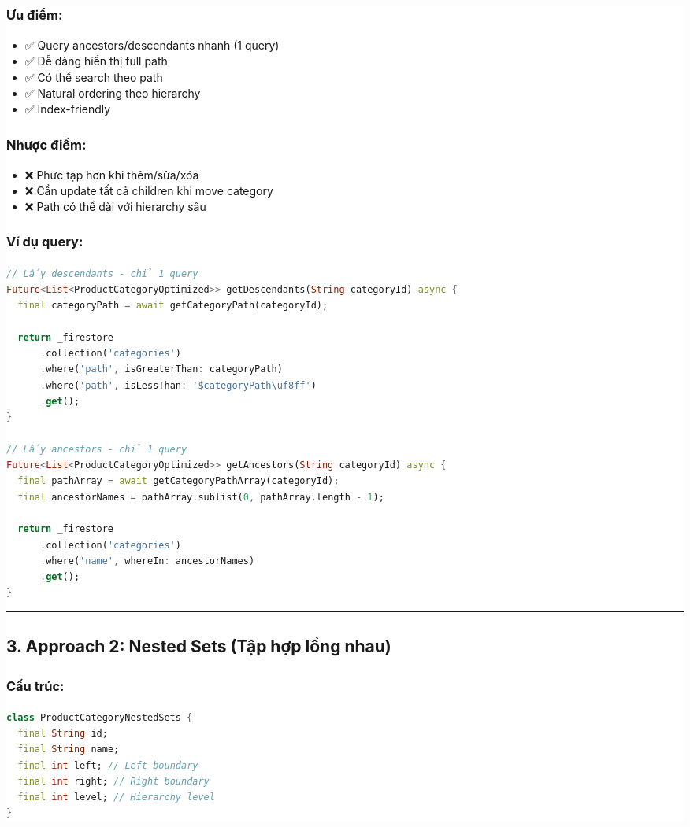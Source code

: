 ### Ưu điểm:
- ✅ Query ancestors/descendants nhanh (1 query)
- ✅ Dễ dàng hiển thị full path
- ✅ Có thể search theo path
- ✅ Natural ordering theo hierarchy
- ✅ Index-friendly

### Nhược điểm:
- ❌ Phức tạp hơn khi thêm/sửa/xóa
- ❌ Cần update tất cả children khi move category
- ❌ Path có thể dài với hierarchy sâu

### Ví dụ query:
```dart
// Lấy descendants - chỉ 1 query
Future<List<ProductCategoryOptimized>> getDescendants(String categoryId) async {
  final categoryPath = await getCategoryPath(categoryId);
  
  return _firestore
      .collection('categories')
      .where('path', isGreaterThan: categoryPath)
      .where('path', isLessThan: '$categoryPath\uf8ff')
      .get();
}

// Lấy ancestors - chỉ 1 query
Future<List<ProductCategoryOptimized>> getAncestors(String categoryId) async {
  final pathArray = await getCategoryPathArray(categoryId);
  final ancestorNames = pathArray.sublist(0, pathArray.length - 1);
  
  return _firestore
      .collection('categories')
      .where('name', whereIn: ancestorNames)
      .get();
}
```

---

## 3. **Approach 2: Nested Sets (Tập hợp lồng nhau)**

### Cấu trúc:
```dart
class ProductCategoryNestedSets {
  final String id;
  final String name;
  final int left; // Left boundary
  final int right; // Right boundary
  final int level; // Hierarchy level
}
```
